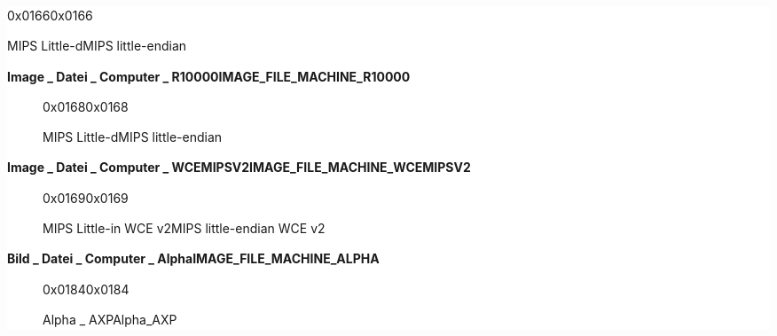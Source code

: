 <span data-ttu-id="d5d36-120">0x0166</span><span class="sxs-lookup"><span data-stu-id="d5d36-120">0x0166</span></span>
</dt> <dt>



<span data-ttu-id="d5d36-121">MIPS Little-d</span><span class="sxs-lookup"><span data-stu-id="d5d36-121">MIPS little-endian</span></span>


</dt> </dl> </dd> <dt>

<span data-ttu-id="d5d36-122"><span id="IMAGE_FILE_MACHINE_R10000"></span><span id="image_file_machine_r10000"></span>**Image \_ Datei \_ Computer \_ R10000**</span><span class="sxs-lookup"><span data-stu-id="d5d36-122"><span id="IMAGE_FILE_MACHINE_R10000"></span><span id="image_file_machine_r10000"></span>**IMAGE\_FILE\_MACHINE\_R10000**</span></span>
</dt> <dd> <dl> <dt>

<span data-ttu-id="d5d36-123">0x0168</span><span class="sxs-lookup"><span data-stu-id="d5d36-123">0x0168</span></span>
</dt> <dt>



<span data-ttu-id="d5d36-124">MIPS Little-d</span><span class="sxs-lookup"><span data-stu-id="d5d36-124">MIPS little-endian</span></span>


</dt> </dl> </dd> <dt>

<span data-ttu-id="d5d36-125"><span id="IMAGE_FILE_MACHINE_WCEMIPSV2"></span><span id="image_file_machine_wcemipsv2"></span>**Image \_ Datei \_ Computer \_ WCEMIPSV2**</span><span class="sxs-lookup"><span data-stu-id="d5d36-125"><span id="IMAGE_FILE_MACHINE_WCEMIPSV2"></span><span id="image_file_machine_wcemipsv2"></span>**IMAGE\_FILE\_MACHINE\_WCEMIPSV2**</span></span>
</dt> <dd> <dl> <dt>

<span data-ttu-id="d5d36-126">0x0169</span><span class="sxs-lookup"><span data-stu-id="d5d36-126">0x0169</span></span>
</dt> <dt>



<span data-ttu-id="d5d36-127">MIPS Little-in WCE v2</span><span class="sxs-lookup"><span data-stu-id="d5d36-127">MIPS little-endian WCE v2</span></span>


</dt> </dl> </dd> <dt>

<span data-ttu-id="d5d36-128"><span id="IMAGE_FILE_MACHINE_ALPHA"></span><span id="image_file_machine_alpha"></span>**Bild \_ Datei \_ Computer \_ Alpha**</span><span class="sxs-lookup"><span data-stu-id="d5d36-128"><span id="IMAGE_FILE_MACHINE_ALPHA"></span><span id="image_file_machine_alpha"></span>**IMAGE\_FILE\_MACHINE\_ALPHA**</span></span>
</dt> <dd> <dl> <dt>

<span data-ttu-id="d5d36-129">0x0184</span><span class="sxs-lookup"><span data-stu-id="d5d36-129">0x0184</span></span>
</dt> <dt>



<span data-ttu-id="d5d36-130">Alpha \_ AXP</span><span class="sxs-lookup"><span data-stu-id="d5d36-130">Alpha\_AXP</span></span>
